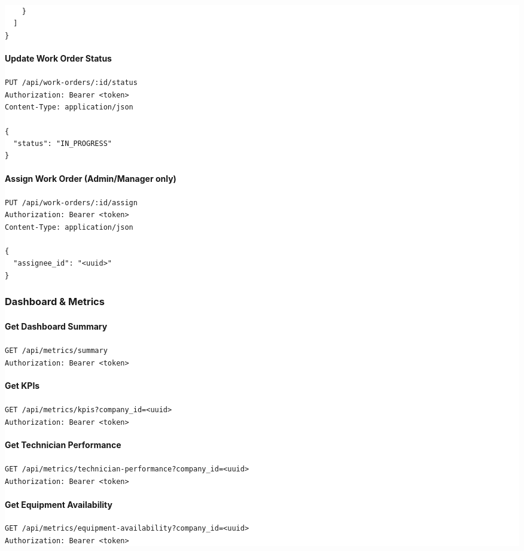 ```http
    }
  ]
}
```

#### Update Work Order Status
```http
PUT /api/work-orders/:id/status
Authorization: Bearer <token>
Content-Type: application/json

{
  "status": "IN_PROGRESS"
}
```

#### Assign Work Order (Admin/Manager only)
```http
PUT /api/work-orders/:id/assign
Authorization: Bearer <token>
Content-Type: application/json

{
  "assignee_id": "<uuid>"
}
```

### Dashboard & Metrics

#### Get Dashboard Summary
```http
GET /api/metrics/summary
Authorization: Bearer <token>
```

#### Get KPIs
```http
GET /api/metrics/kpis?company_id=<uuid>
Authorization: Bearer <token>
```

#### Get Technician Performance
```http
GET /api/metrics/technician-performance?company_id=<uuid>
Authorization: Bearer <token>
```

#### Get Equipment Availability
```http
GET /api/metrics/equipment-availability?company_id=<uuid>
Authorization: Bearer <token>
```
